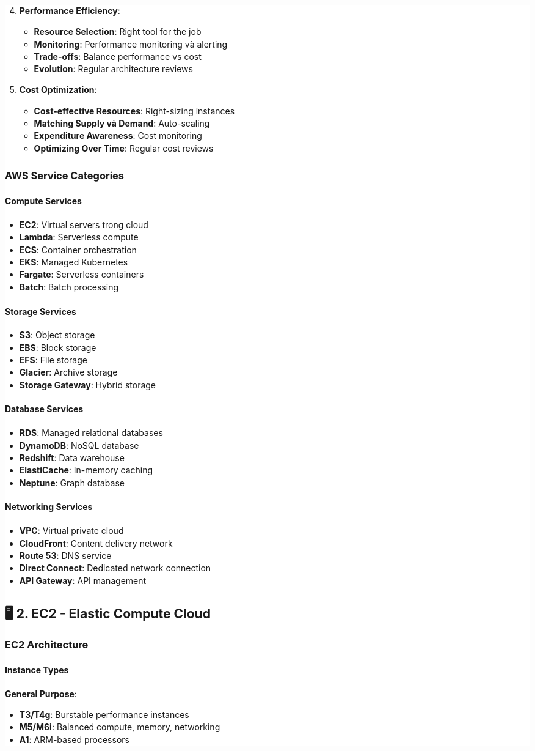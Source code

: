 4. **Performance Efficiency**:
   - **Resource Selection**: Right tool for the job
   - **Monitoring**: Performance monitoring và alerting
   - **Trade-offs**: Balance performance vs cost
   - **Evolution**: Regular architecture reviews

5. **Cost Optimization**:
   - **Cost-effective Resources**: Right-sizing instances
   - **Matching Supply và Demand**: Auto-scaling
   - **Expenditure Awareness**: Cost monitoring
   - **Optimizing Over Time**: Regular cost reviews

### AWS Service Categories

#### Compute Services
- **EC2**: Virtual servers trong cloud
- **Lambda**: Serverless compute
- **ECS**: Container orchestration
- **EKS**: Managed Kubernetes
- **Fargate**: Serverless containers
- **Batch**: Batch processing

#### Storage Services
- **S3**: Object storage
- **EBS**: Block storage
- **EFS**: File storage
- **Glacier**: Archive storage
- **Storage Gateway**: Hybrid storage

#### Database Services
- **RDS**: Managed relational databases
- **DynamoDB**: NoSQL database
- **Redshift**: Data warehouse
- **ElastiCache**: In-memory caching
- **Neptune**: Graph database

#### Networking Services
- **VPC**: Virtual private cloud
- **CloudFront**: Content delivery network
- **Route 53**: DNS service
- **Direct Connect**: Dedicated network connection
- **API Gateway**: API management

## 🖥️ 2. EC2 - Elastic Compute Cloud

### EC2 Architecture

#### Instance Types

**General Purpose**:
- **T3/T4g**: Burstable performance instances
- **M5/M6i**: Balanced compute, memory, networking
- **A1**: ARM-based processors
